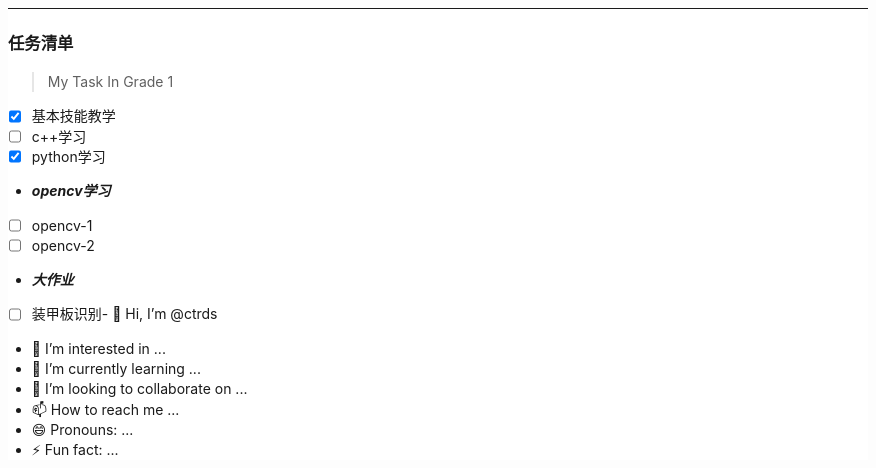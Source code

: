 
---
### 任务清单
>My Task In Grade 1

- [X] 基本技能教学
- [ ] c++学习
- [X] python学习
-    ***opencv学习***
- [ ] opencv-1
- [ ] opencv-2
-    ***大作业***
- [ ] 装甲板识别- 👋 Hi, I’m @ctrds
- 👀 I’m interested in ...
- 🌱 I’m currently learning ...
- 💞️ I’m looking to collaborate on ...
- 📫 How to reach me ...
- 😄 Pronouns: ...
- ⚡ Fun fact: ...




[github-sub-title:img]: https://readme-typing-svg.herokuapp.com?font=Segoe+Script&center=true&lines=KokoCola.